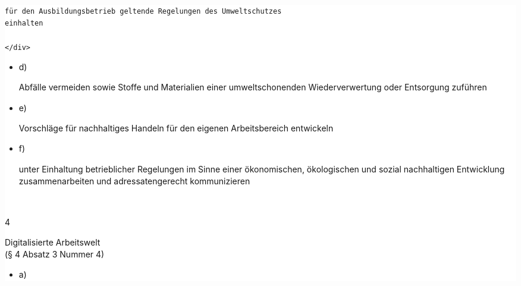     für den Ausbildungsbetrieb geltende Regelungen des Umweltschutzes
    einhalten
    
    </div>

  - d)
    
    <div style="">
    
    Abfälle vermeiden sowie Stoffe und Materialien einer
    umweltschonenden Wiederverwertung oder Entsorgung zuführen
    
    </div>

  - e)
    
    <div style="">
    
    Vorschläge für nachhaltiges Handeln für den eigenen Arbeitsbereich
    entwickeln
    
    </div>

  - f)
    
    <div style="">
    
    unter Einhaltung betrieblicher Regelungen im Sinne einer
    ökonomischen, ökologischen und sozial nachhaltigen Entwicklung
    zusammenarbeiten und adressatengerecht kommunizieren
    
    </div>

</td>

<td style colspan="2" align="left" valign="middle" charoff="50">

 

</td>

</tr>

<tr>

<td style="border-right: 0.5pt solid ; border-bottom: 0.5pt solid ; " align="center" valign="top" charoff="50">

4

</td>

<td style="border-right: 0.5pt solid ; border-bottom: 0.5pt solid ; " align="left" valign="top" charoff="50">

Digitalisierte Arbeitswelt  
(§ 4 Absatz 3 Nummer 4)

</td>

<td style="border-right: 0.5pt solid ; border-bottom: 0.5pt solid ; " align="justify" valign="top" charoff="50">

  - a)
    